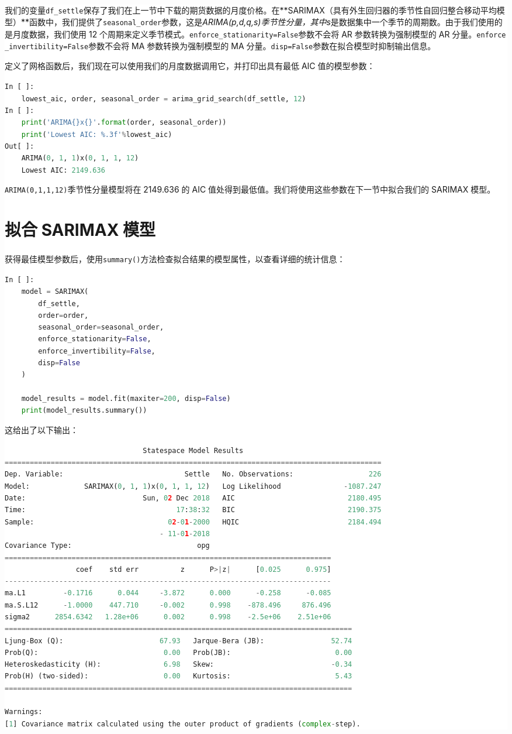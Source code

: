 我们的变量`df_settle`保存了我们在上一节中下载的期货数据的月度价格。在**SARIMAX（具有外生回归器的季节性自回归整合移动平均模型）**函数中，我们提供了`seasonal_order`参数，这是*ARIMA(p,d,q,s)*季节性分量，其中*s*是数据集中一个季节的周期数。由于我们使用的是月度数据，我们使用 12 个周期来定义季节模式。`enforce_stationarity=False`参数不会将 AR 参数转换为强制模型的 AR 分量。`enforce_invertibility=False`参数不会将 MA 参数转换为强制模型的 MA 分量。`disp=False`参数在拟合模型时抑制输出信息。

定义了网格函数后，我们现在可以使用我们的月度数据调用它，并打印出具有最低 AIC 值的模型参数：

```py
In [ ]:
    lowest_aic, order, seasonal_order = arima_grid_search(df_settle, 12)
In [ ]:
    print('ARIMA{}x{}'.format(order, seasonal_order))
    print('Lowest AIC: %.3f'%lowest_aic)
Out[ ]:
    ARIMA(0, 1, 1)x(0, 1, 1, 12)
    Lowest AIC: 2149.636
```

`ARIMA(0,1,1,12)`季节性分量模型将在 2149.636 的 AIC 值处得到最低值。我们将使用这些参数在下一节中拟合我们的 SARIMAX 模型。

# 拟合 SARIMAX 模型

获得最佳模型参数后，使用`summary()`方法检查拟合结果的模型属性，以查看详细的统计信息：

```py
In [ ]:
    model = SARIMAX(
        df_settle,
        order=order,
        seasonal_order=seasonal_order,
        enforce_stationarity=False,
        enforce_invertibility=False,
        disp=False
    )

    model_results = model.fit(maxiter=200, disp=False)
    print(model_results.summary())
```

这给出了以下输出：

```py
                                 Statespace Model Results                                 
==========================================================================================
Dep. Variable:                             Settle   No. Observations:                  226
Model:             SARIMAX(0, 1, 1)x(0, 1, 1, 12)   Log Likelihood               -1087.247
Date:                            Sun, 02 Dec 2018   AIC                           2180.495
Time:                                    17:38:32   BIC                           2190.375
Sample:                                02-01-2000   HQIC                          2184.494
                                     - 11-01-2018                                         
Covariance Type:                              opg                                         
==============================================================================
                 coef    std err          z      P>|z|      [0.025      0.975]
------------------------------------------------------------------------------
ma.L1         -0.1716      0.044     -3.872      0.000      -0.258      -0.085
ma.S.L12      -1.0000    447.710     -0.002      0.998    -878.496     876.496
sigma2      2854.6342   1.28e+06      0.002      0.998    -2.5e+06    2.51e+06
===================================================================================
Ljung-Box (Q):                       67.93   Jarque-Bera (JB):                52.74
Prob(Q):                              0.00   Prob(JB):                         0.00
Heteroskedasticity (H):               6.98   Skew:                            -0.34
Prob(H) (two-sided):                  0.00   Kurtosis:                         5.43
===================================================================================

Warnings:
[1] Covariance matrix calculated using the outer product of gradients (complex-step).
```